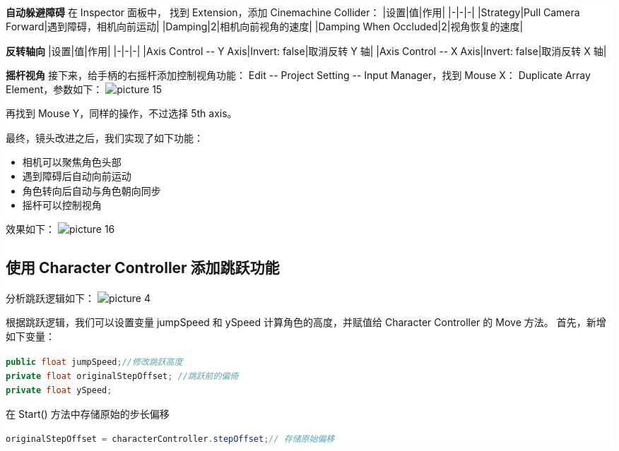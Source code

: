 **自动躲避障碍**
在 Inspector 面板中， 找到 Extension，添加 Cinemachine Collider：
|设置|值|作用|
|-|-|-|
|Strategy|Pull Camera Forward|遇到障碍，相机向前运动|
|Damping|2|相机向前视角的速度|
|Damping When Occluded|2|视角恢复的速度|

**反转轴向**
|设置|值|作用|
|-|-|-|
|Axis Control -- Y Axis|Invert: false|取消反转 Y 轴|
|Axis Control -- X Axis|Invert: false|取消反转 X 轴|

**摇杆视角**
接下来，给手柄的右摇杆添加控制视角功能：
Edit -- Project Setting -- Input Manager，找到 Mouse X：
Duplicate Array Element，参数如下：
<img alt="picture 15" src="https://cdn.jsdelivr.net/gh/LeonYew-SWPU/FileTem@main/imgs/2024/01/20240111-174517.jpg" width="600" />  

再找到 Mouse Y，同样的操作，不过选择 5th axis。

最终，镜头改进之后，我们实现了如下功能：
- 相机可以聚焦角色头部
- 遇到障碍后自动向前运动
- 角色转向后自动与角色朝向同步
- 摇杆可以控制视角

效果如下：
<img alt="picture 16" src="https://cdn.jsdelivr.net/gh/LeonYew-SWPU/FileTem@main/imgs/2024/01/20240111-175607.gif" width="600" />  


## 使用 Character Controller 添加跳跃功能
分析跳跃逻辑如下：
<img alt="picture 4" src="https://cdn.jsdelivr.net/gh/LeonYew-SWPU/FileTem@main/imgs/2024/01/20240110-232140.jpg" width="600" />  

根据跳跃逻辑，我们可以设置变量 jumpSpeed 和 ySpeed 计算角色的高度，并赋值给 Character Controller 的 Move 方法。
首先，新增如下变量：
```CS
public float jumpSpeed;//修改跳跃高度
private float originalStepOffset; //跳跃前的偏倚
private float ySpeed;
```

在 Start() 方法中存储原始的步长偏移
```cs
originalStepOffset = characterController.stepOffset;// 存储原始偏移
```

